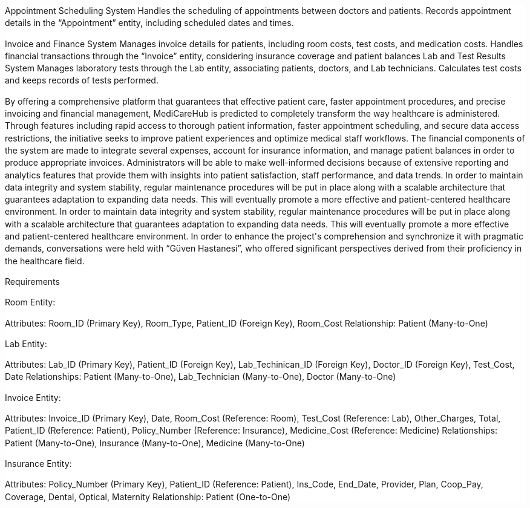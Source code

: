 Appointment Scheduling System
Handles the scheduling of appointments between doctors and patients.
Records appointment details in the “Appointment” entity, including scheduled dates and times.


Invoice and Finance System
Manages invoice details for patients, including room costs, test costs, and medication costs.
Handles financial transactions through the “Invoice” entity, considering insurance coverage and patient balances
Lab and Test Results System
Manages laboratory tests through the Lab entity, associating patients, doctors, and Lab technicians.
Calculates test costs and keeps records of tests performed.


By offering a comprehensive platform that guarantees that effective patient care, faster appointment procedures, and precise invoicing and financial management, MediCareHub is predicted to completely transform the way healthcare is administered. Through features including rapid access to thorough patient information, faster appointment scheduling, and secure data access restrictions, the initiative seeks to improve patient experiences and optimize medical staff workflows. The financial components of the system are made to integrate several expenses, account for insurance information, and manage patient balances in order to produce appropriate invoices. Administrators will be able to make well-informed decisions because of extensive reporting and analytics features that provide them with insights into patient satisfaction, staff performance, and data trends. In order to maintain data integrity and system stability, regular maintenance procedures will be put in place along with a scalable architecture that guarantees adaptation to expanding data needs. This will eventually promote a more effective and patient-centered healthcare environment. In order to maintain data integrity and system stability, regular maintenance procedures will be put in place along with a scalable architecture that guarantees adaptation to expanding data needs. This will eventually promote a more effective and patient-centered healthcare environment. In order to enhance the project's comprehension and synchronize it with pragmatic demands, conversations were held with “Güven Hastanesi”, who offered significant perspectives derived from their proficiency in the healthcare field.


Requirements

Room Entity:

Attributes: Room_ID (Primary Key), Room_Type, Patient_ID (Foreign Key), Room_Cost
Relationship: Patient (Many-to-One)

Lab Entity:

Attributes: Lab_ID (Primary Key), Patient_ID (Foreign Key), Lab_Techinican_ID (Foreign Key), Doctor_ID (Foreign Key), Test_Cost, Date
Relationships: Patient (Many-to-One), Lab_Technician (Many-to-One), Doctor (Many-to-One)

Invoice Entity:

Attributes: Invoice_ID (Primary Key), Date, Room_Cost (Reference: Room), Test_Cost (Reference: Lab), Other_Charges, Total, Patient_ID (Reference: Patient), Policy_Number (Reference: Insurance), Medicine_Cost (Reference: Medicine)
Relationships: Patient (Many-to-One), Insurance (Many-to-One), Medicine (Many-to-One)

Insurance Entity:

Attributes: Policy_Number (Primary Key), Patient_ID (Reference: Patient), Ins_Code, End_Date, Provider, Plan, Coop_Pay, Coverage, Dental, Optical, Maternity
Relationship: Patient (One-to-One)
